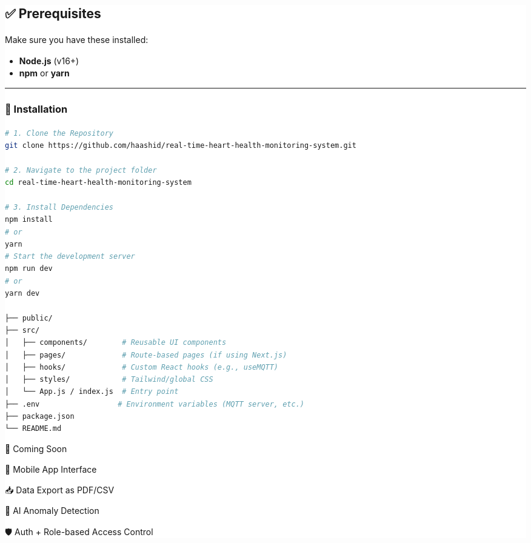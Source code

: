 ✅ Prerequisites
---

Make sure you have these installed:

- **Node.js** (v16+)
- **npm** or **yarn**

---

### 🔧 Installation

```bash
# 1. Clone the Repository
git clone https://github.com/haashid/real-time-heart-health-monitoring-system.git

# 2. Navigate to the project folder
cd real-time-heart-health-monitoring-system

# 3. Install Dependencies
npm install
# or
yarn
# Start the development server
npm run dev
# or
yarn dev

├── public/
├── src/
│   ├── components/        # Reusable UI components
│   ├── pages/             # Route-based pages (if using Next.js)
│   ├── hooks/             # Custom React hooks (e.g., useMQTT)
│   ├── styles/            # Tailwind/global CSS
│   └── App.js / index.js  # Entry point
├── .env                  # Environment variables (MQTT server, etc.)
├── package.json
└── README.md
```

🤖 Coming Soon

📱 Mobile App Interface

📥 Data Export as PDF/CSV

🧠 AI Anomaly Detection

🛡️ Auth + Role-based Access Control
